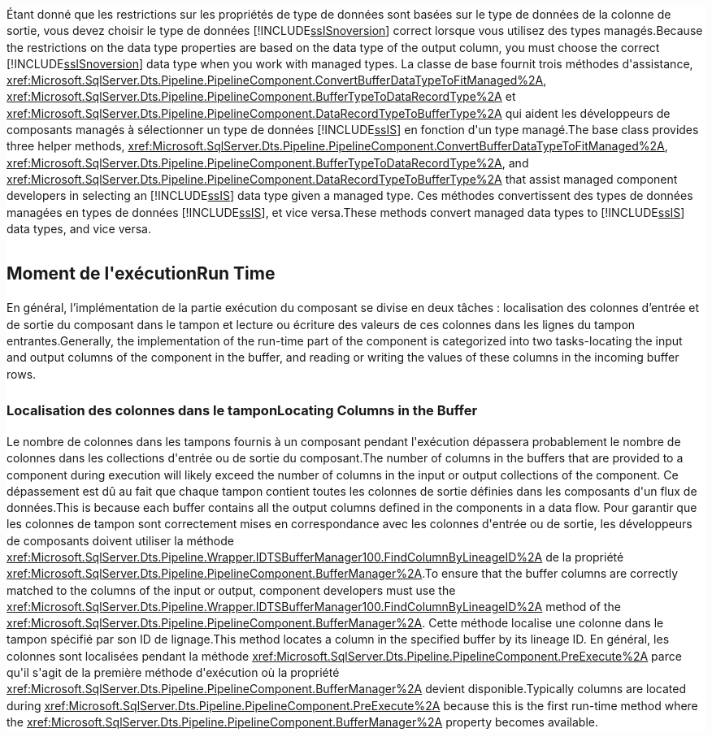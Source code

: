  <span data-ttu-id="b79a5-164">Étant donné que les restrictions sur les propriétés de type de données sont basées sur le type de données de la colonne de sortie, vous devez choisir le type de données [!INCLUDE[ssISnoversion](../../includes/ssisnoversion-md.md)] correct lorsque vous utilisez des types managés.</span><span class="sxs-lookup"><span data-stu-id="b79a5-164">Because the restrictions on the data type properties are based on the data type of the output column, you must choose the correct [!INCLUDE[ssISnoversion](../../includes/ssisnoversion-md.md)] data type when you work with managed types.</span></span> <span data-ttu-id="b79a5-165">La classe de base fournit trois méthodes d'assistance, <xref:Microsoft.SqlServer.Dts.Pipeline.PipelineComponent.ConvertBufferDataTypeToFitManaged%2A>, <xref:Microsoft.SqlServer.Dts.Pipeline.PipelineComponent.BufferTypeToDataRecordType%2A> et <xref:Microsoft.SqlServer.Dts.Pipeline.PipelineComponent.DataRecordTypeToBufferType%2A> qui aident les développeurs de composants managés à sélectionner un type de données [!INCLUDE[ssIS](../../includes/ssis-md.md)] en fonction d'un type managé.</span><span class="sxs-lookup"><span data-stu-id="b79a5-165">The base class provides three helper methods, <xref:Microsoft.SqlServer.Dts.Pipeline.PipelineComponent.ConvertBufferDataTypeToFitManaged%2A>, <xref:Microsoft.SqlServer.Dts.Pipeline.PipelineComponent.BufferTypeToDataRecordType%2A>, and <xref:Microsoft.SqlServer.Dts.Pipeline.PipelineComponent.DataRecordTypeToBufferType%2A> that assist managed component developers in selecting an [!INCLUDE[ssIS](../../includes/ssis-md.md)] data type given a managed type.</span></span> <span data-ttu-id="b79a5-166">Ces méthodes convertissent des types de données managées en types de données [!INCLUDE[ssIS](../../includes/ssis-md.md)], et vice versa.</span><span class="sxs-lookup"><span data-stu-id="b79a5-166">These methods convert managed data types to [!INCLUDE[ssIS](../../includes/ssis-md.md)] data types, and vice versa.</span></span>  
  
## <a name="run-time"></a><span data-ttu-id="b79a5-167">Moment de l'exécution</span><span class="sxs-lookup"><span data-stu-id="b79a5-167">Run Time</span></span>  
 <span data-ttu-id="b79a5-168">En général, l’implémentation de la partie exécution du composant se divise en deux tâches : localisation des colonnes d’entrée et de sortie du composant dans le tampon et lecture ou écriture des valeurs de ces colonnes dans les lignes du tampon entrantes.</span><span class="sxs-lookup"><span data-stu-id="b79a5-168">Generally, the implementation of the run-time part of the component is categorized into two tasks-locating the input and output columns of the component in the buffer, and reading or writing the values of these columns in the incoming buffer rows.</span></span>  
  
### <a name="locating-columns-in-the-buffer"></a><span data-ttu-id="b79a5-169">Localisation des colonnes dans le tampon</span><span class="sxs-lookup"><span data-stu-id="b79a5-169">Locating Columns in the Buffer</span></span>  
 <span data-ttu-id="b79a5-170">Le nombre de colonnes dans les tampons fournis à un composant pendant l'exécution dépassera probablement le nombre de colonnes dans les collections d'entrée ou de sortie du composant.</span><span class="sxs-lookup"><span data-stu-id="b79a5-170">The number of columns in the buffers that are provided to a component during execution will likely exceed the number of columns in the input or output collections of the component.</span></span> <span data-ttu-id="b79a5-171">Ce dépassement est dû au fait que chaque tampon contient toutes les colonnes de sortie définies dans les composants d'un flux de données.</span><span class="sxs-lookup"><span data-stu-id="b79a5-171">This is because each buffer contains all the output columns defined in the components in a data flow.</span></span> <span data-ttu-id="b79a5-172">Pour garantir que les colonnes de tampon sont correctement mises en correspondance avec les colonnes d'entrée ou de sortie, les développeurs de composants doivent utiliser la méthode <xref:Microsoft.SqlServer.Dts.Pipeline.Wrapper.IDTSBufferManager100.FindColumnByLineageID%2A> de la propriété <xref:Microsoft.SqlServer.Dts.Pipeline.PipelineComponent.BufferManager%2A>.</span><span class="sxs-lookup"><span data-stu-id="b79a5-172">To ensure that the buffer columns are correctly matched to the columns of the input or output, component developers must use the <xref:Microsoft.SqlServer.Dts.Pipeline.Wrapper.IDTSBufferManager100.FindColumnByLineageID%2A> method of the <xref:Microsoft.SqlServer.Dts.Pipeline.PipelineComponent.BufferManager%2A>.</span></span> <span data-ttu-id="b79a5-173">Cette méthode localise une colonne dans le tampon spécifié par son ID de lignage.</span><span class="sxs-lookup"><span data-stu-id="b79a5-173">This method locates a column in the specified buffer by its lineage ID.</span></span> <span data-ttu-id="b79a5-174">En général, les colonnes sont localisées pendant la méthode <xref:Microsoft.SqlServer.Dts.Pipeline.PipelineComponent.PreExecute%2A> parce qu'il s'agit de la première méthode d'exécution où la propriété <xref:Microsoft.SqlServer.Dts.Pipeline.PipelineComponent.BufferManager%2A> devient disponible.</span><span class="sxs-lookup"><span data-stu-id="b79a5-174">Typically columns are located during <xref:Microsoft.SqlServer.Dts.Pipeline.PipelineComponent.PreExecute%2A> because this is the first run-time method where the <xref:Microsoft.SqlServer.Dts.Pipeline.PipelineComponent.BufferManager%2A> property becomes available.</span></span>  